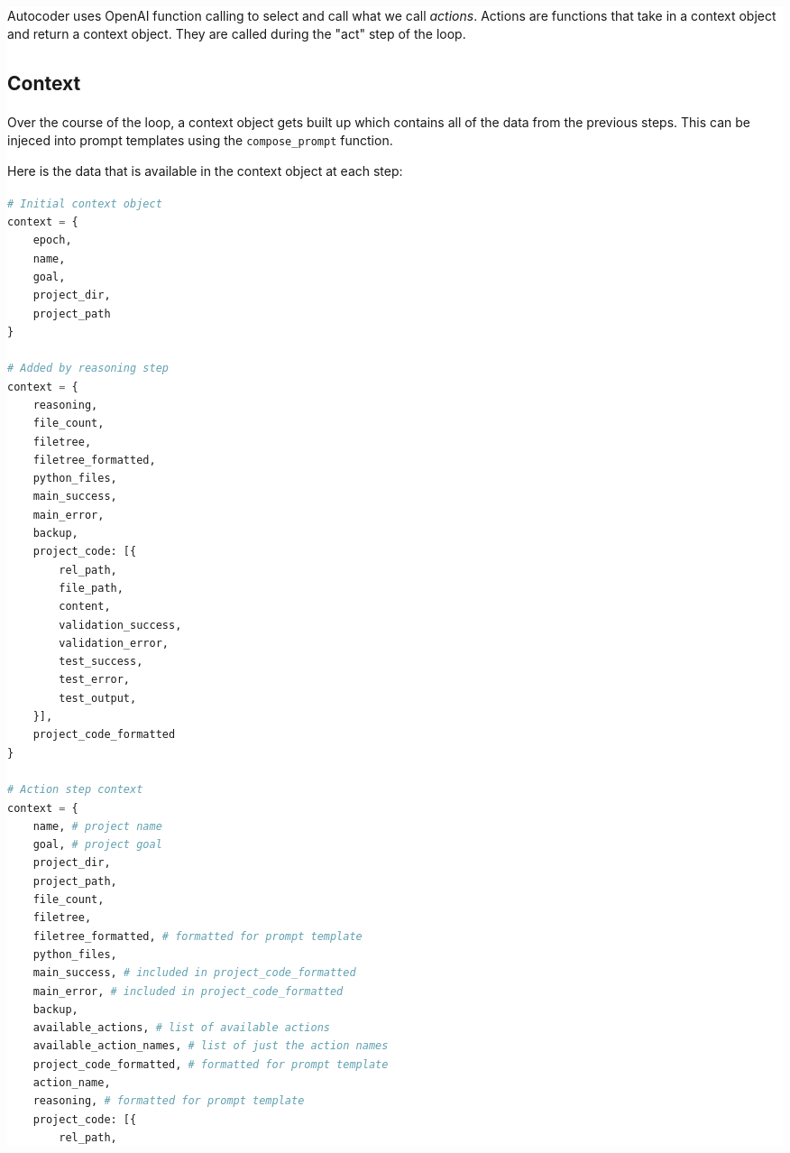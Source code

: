 Autocoder uses OpenAI function calling to select and call what we call _actions_. Actions are functions that take in a context object and return a context object. They are called during the "act" step of the loop.

## Context

Over the course of the loop, a context object gets built up which contains all of the data from the previous steps. This can be injeced into prompt templates using the `compose_prompt` function.

Here is the data that is available in the context object at each step:

```python
# Initial context object
context = {
    epoch,
    name,
    goal,
    project_dir,
    project_path
}

# Added by reasoning step
context = {
    reasoning,
    file_count,
    filetree,
    filetree_formatted,
    python_files,
    main_success,
    main_error,
    backup,
    project_code: [{
        rel_path,
        file_path,
        content,
        validation_success,
        validation_error,
        test_success,
        test_error,
        test_output,
    }],
    project_code_formatted
}

# Action step context
context = {
    name, # project name
    goal, # project goal
    project_dir,
    project_path,
    file_count,
    filetree,
    filetree_formatted, # formatted for prompt template
    python_files,
    main_success, # included in project_code_formatted
    main_error, # included in project_code_formatted
    backup,
    available_actions, # list of available actions
    available_action_names, # list of just the action names
    project_code_formatted, # formatted for prompt template
    action_name,
    reasoning, # formatted for prompt template
    project_code: [{
        rel_path,
```